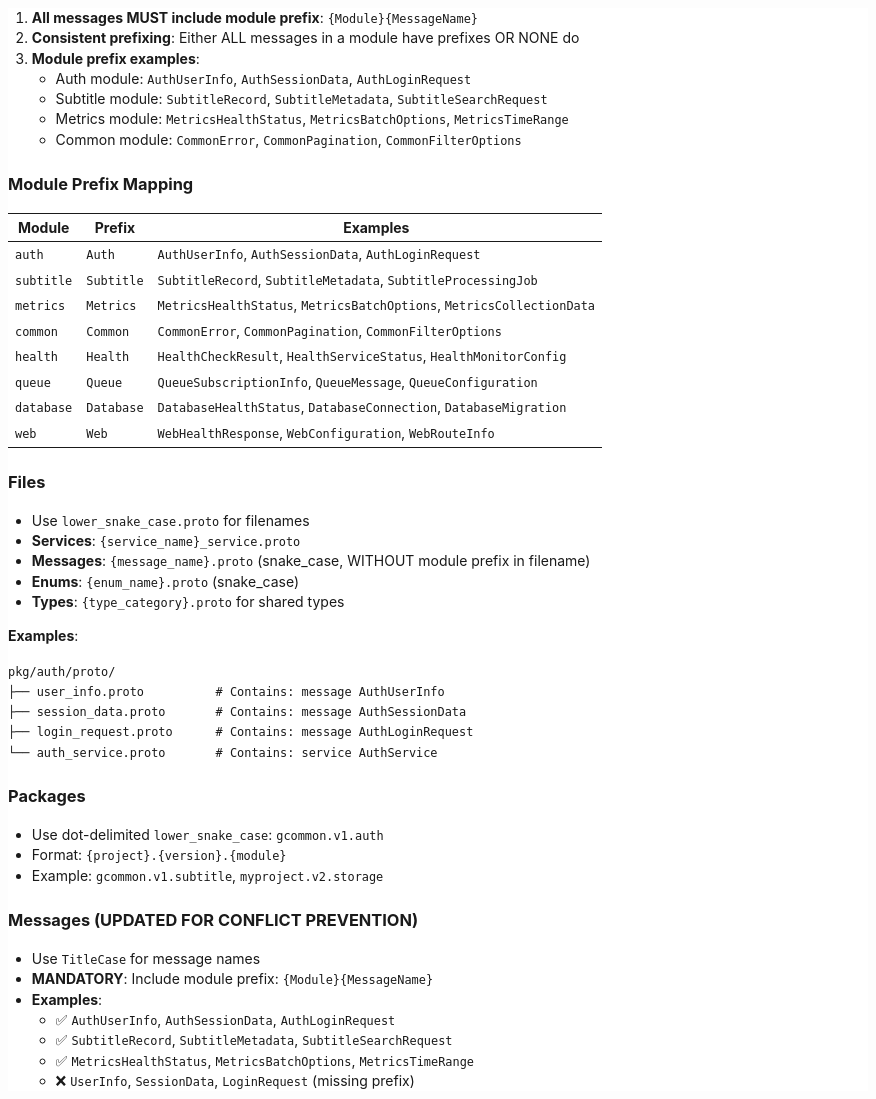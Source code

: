 1. **All messages MUST include module prefix**: `{Module}{MessageName}`
2. **Consistent prefixing**: Either ALL messages in a module have prefixes OR NONE do
3. **Module prefix examples**:
   - Auth module: `AuthUserInfo`, `AuthSessionData`, `AuthLoginRequest`
   - Subtitle module: `SubtitleRecord`, `SubtitleMetadata`, `SubtitleSearchRequest`
   - Metrics module: `MetricsHealthStatus`, `MetricsBatchOptions`, `MetricsTimeRange`
   - Common module: `CommonError`, `CommonPagination`, `CommonFilterOptions`

### Module Prefix Mapping

| Module | Prefix | Examples |
|--------|--------|----------|
| `auth` | `Auth` | `AuthUserInfo`, `AuthSessionData`, `AuthLoginRequest` |
| `subtitle` | `Subtitle` | `SubtitleRecord`, `SubtitleMetadata`, `SubtitleProcessingJob` |
| `metrics` | `Metrics` | `MetricsHealthStatus`, `MetricsBatchOptions`, `MetricsCollectionData` |
| `common` | `Common` | `CommonError`, `CommonPagination`, `CommonFilterOptions` |
| `health` | `Health` | `HealthCheckResult`, `HealthServiceStatus`, `HealthMonitorConfig` |
| `queue` | `Queue` | `QueueSubscriptionInfo`, `QueueMessage`, `QueueConfiguration` |
| `database` | `Database` | `DatabaseHealthStatus`, `DatabaseConnection`, `DatabaseMigration` |
| `web` | `Web` | `WebHealthResponse`, `WebConfiguration`, `WebRouteInfo` |

### Files

- Use `lower_snake_case.proto` for filenames
- **Services**: `{service_name}_service.proto`
- **Messages**: `{message_name}.proto` (snake_case, WITHOUT module prefix in filename)
- **Enums**: `{enum_name}.proto` (snake_case)
- **Types**: `{type_category}.proto` for shared types

**Examples**:
```
pkg/auth/proto/
├── user_info.proto          # Contains: message AuthUserInfo
├── session_data.proto       # Contains: message AuthSessionData
├── login_request.proto      # Contains: message AuthLoginRequest
└── auth_service.proto       # Contains: service AuthService
```

### Packages

- Use dot-delimited `lower_snake_case`: `gcommon.v1.auth`
- Format: `{project}.{version}.{module}`
- Example: `gcommon.v1.subtitle`, `myproject.v2.storage`

### Messages (UPDATED FOR CONFLICT PREVENTION)

- Use `TitleCase` for message names
- **MANDATORY**: Include module prefix: `{Module}{MessageName}`
- **Examples**:
  - ✅ `AuthUserInfo`, `AuthSessionData`, `AuthLoginRequest`
  - ✅ `SubtitleRecord`, `SubtitleMetadata`, `SubtitleSearchRequest`
  - ✅ `MetricsHealthStatus`, `MetricsBatchOptions`, `MetricsTimeRange`
  - ❌ `UserInfo`, `SessionData`, `LoginRequest` (missing prefix)
